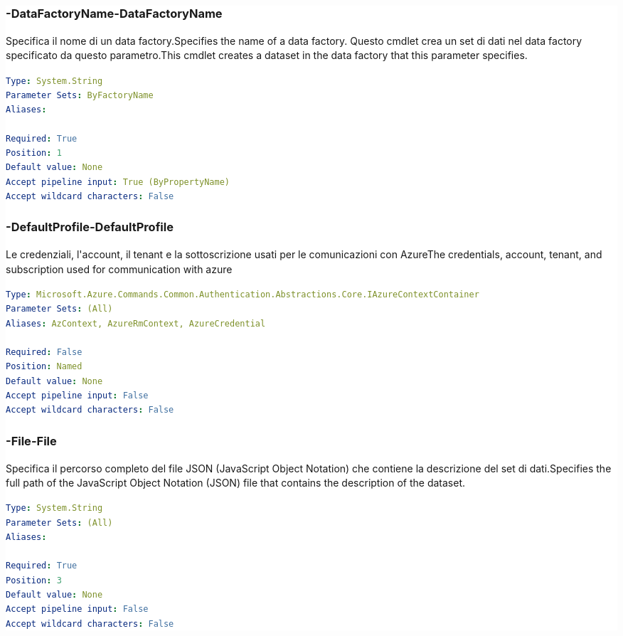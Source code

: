 ### <span data-ttu-id="f93db-137">-DataFactoryName</span><span class="sxs-lookup"><span data-stu-id="f93db-137">-DataFactoryName</span></span>
<span data-ttu-id="f93db-138">Specifica il nome di un data factory.</span><span class="sxs-lookup"><span data-stu-id="f93db-138">Specifies the name of a data factory.</span></span>
<span data-ttu-id="f93db-139">Questo cmdlet crea un set di dati nel data factory specificato da questo parametro.</span><span class="sxs-lookup"><span data-stu-id="f93db-139">This cmdlet creates a dataset in the data factory that this parameter specifies.</span></span>

```yaml
Type: System.String
Parameter Sets: ByFactoryName
Aliases:

Required: True
Position: 1
Default value: None
Accept pipeline input: True (ByPropertyName)
Accept wildcard characters: False
```

### <span data-ttu-id="f93db-140">-DefaultProfile</span><span class="sxs-lookup"><span data-stu-id="f93db-140">-DefaultProfile</span></span>
<span data-ttu-id="f93db-141">Le credenziali, l'account, il tenant e la sottoscrizione usati per le comunicazioni con Azure</span><span class="sxs-lookup"><span data-stu-id="f93db-141">The credentials, account, tenant, and subscription used for communication with azure</span></span>

```yaml
Type: Microsoft.Azure.Commands.Common.Authentication.Abstractions.Core.IAzureContextContainer
Parameter Sets: (All)
Aliases: AzContext, AzureRmContext, AzureCredential

Required: False
Position: Named
Default value: None
Accept pipeline input: False
Accept wildcard characters: False
```

### <span data-ttu-id="f93db-142">-File</span><span class="sxs-lookup"><span data-stu-id="f93db-142">-File</span></span>
<span data-ttu-id="f93db-143">Specifica il percorso completo del file JSON (JavaScript Object Notation) che contiene la descrizione del set di dati.</span><span class="sxs-lookup"><span data-stu-id="f93db-143">Specifies the full path of the JavaScript Object Notation (JSON) file that contains the description of the dataset.</span></span>

```yaml
Type: System.String
Parameter Sets: (All)
Aliases:

Required: True
Position: 3
Default value: None
Accept pipeline input: False
Accept wildcard characters: False
```
